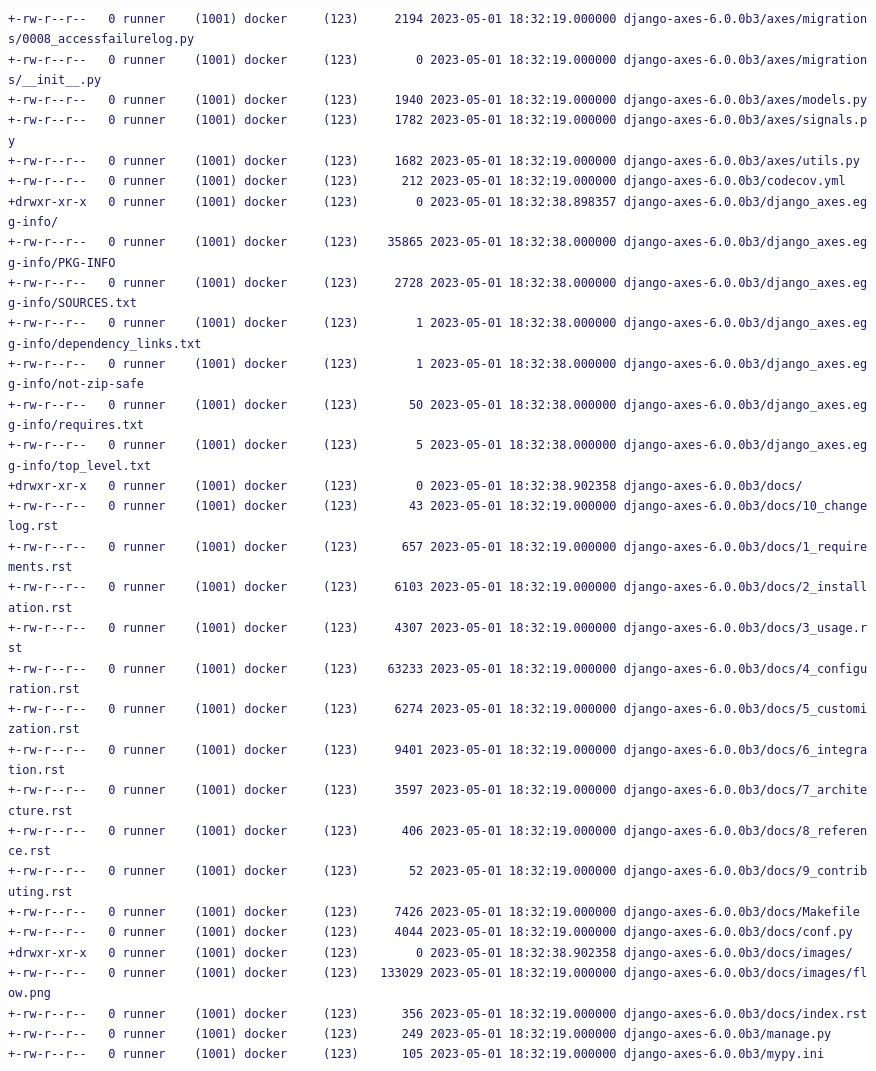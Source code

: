 ```diff
+-rw-r--r--   0 runner    (1001) docker     (123)     2194 2023-05-01 18:32:19.000000 django-axes-6.0.0b3/axes/migrations/0008_accessfailurelog.py
+-rw-r--r--   0 runner    (1001) docker     (123)        0 2023-05-01 18:32:19.000000 django-axes-6.0.0b3/axes/migrations/__init__.py
+-rw-r--r--   0 runner    (1001) docker     (123)     1940 2023-05-01 18:32:19.000000 django-axes-6.0.0b3/axes/models.py
+-rw-r--r--   0 runner    (1001) docker     (123)     1782 2023-05-01 18:32:19.000000 django-axes-6.0.0b3/axes/signals.py
+-rw-r--r--   0 runner    (1001) docker     (123)     1682 2023-05-01 18:32:19.000000 django-axes-6.0.0b3/axes/utils.py
+-rw-r--r--   0 runner    (1001) docker     (123)      212 2023-05-01 18:32:19.000000 django-axes-6.0.0b3/codecov.yml
+drwxr-xr-x   0 runner    (1001) docker     (123)        0 2023-05-01 18:32:38.898357 django-axes-6.0.0b3/django_axes.egg-info/
+-rw-r--r--   0 runner    (1001) docker     (123)    35865 2023-05-01 18:32:38.000000 django-axes-6.0.0b3/django_axes.egg-info/PKG-INFO
+-rw-r--r--   0 runner    (1001) docker     (123)     2728 2023-05-01 18:32:38.000000 django-axes-6.0.0b3/django_axes.egg-info/SOURCES.txt
+-rw-r--r--   0 runner    (1001) docker     (123)        1 2023-05-01 18:32:38.000000 django-axes-6.0.0b3/django_axes.egg-info/dependency_links.txt
+-rw-r--r--   0 runner    (1001) docker     (123)        1 2023-05-01 18:32:38.000000 django-axes-6.0.0b3/django_axes.egg-info/not-zip-safe
+-rw-r--r--   0 runner    (1001) docker     (123)       50 2023-05-01 18:32:38.000000 django-axes-6.0.0b3/django_axes.egg-info/requires.txt
+-rw-r--r--   0 runner    (1001) docker     (123)        5 2023-05-01 18:32:38.000000 django-axes-6.0.0b3/django_axes.egg-info/top_level.txt
+drwxr-xr-x   0 runner    (1001) docker     (123)        0 2023-05-01 18:32:38.902358 django-axes-6.0.0b3/docs/
+-rw-r--r--   0 runner    (1001) docker     (123)       43 2023-05-01 18:32:19.000000 django-axes-6.0.0b3/docs/10_changelog.rst
+-rw-r--r--   0 runner    (1001) docker     (123)      657 2023-05-01 18:32:19.000000 django-axes-6.0.0b3/docs/1_requirements.rst
+-rw-r--r--   0 runner    (1001) docker     (123)     6103 2023-05-01 18:32:19.000000 django-axes-6.0.0b3/docs/2_installation.rst
+-rw-r--r--   0 runner    (1001) docker     (123)     4307 2023-05-01 18:32:19.000000 django-axes-6.0.0b3/docs/3_usage.rst
+-rw-r--r--   0 runner    (1001) docker     (123)    63233 2023-05-01 18:32:19.000000 django-axes-6.0.0b3/docs/4_configuration.rst
+-rw-r--r--   0 runner    (1001) docker     (123)     6274 2023-05-01 18:32:19.000000 django-axes-6.0.0b3/docs/5_customization.rst
+-rw-r--r--   0 runner    (1001) docker     (123)     9401 2023-05-01 18:32:19.000000 django-axes-6.0.0b3/docs/6_integration.rst
+-rw-r--r--   0 runner    (1001) docker     (123)     3597 2023-05-01 18:32:19.000000 django-axes-6.0.0b3/docs/7_architecture.rst
+-rw-r--r--   0 runner    (1001) docker     (123)      406 2023-05-01 18:32:19.000000 django-axes-6.0.0b3/docs/8_reference.rst
+-rw-r--r--   0 runner    (1001) docker     (123)       52 2023-05-01 18:32:19.000000 django-axes-6.0.0b3/docs/9_contributing.rst
+-rw-r--r--   0 runner    (1001) docker     (123)     7426 2023-05-01 18:32:19.000000 django-axes-6.0.0b3/docs/Makefile
+-rw-r--r--   0 runner    (1001) docker     (123)     4044 2023-05-01 18:32:19.000000 django-axes-6.0.0b3/docs/conf.py
+drwxr-xr-x   0 runner    (1001) docker     (123)        0 2023-05-01 18:32:38.902358 django-axes-6.0.0b3/docs/images/
+-rw-r--r--   0 runner    (1001) docker     (123)   133029 2023-05-01 18:32:19.000000 django-axes-6.0.0b3/docs/images/flow.png
+-rw-r--r--   0 runner    (1001) docker     (123)      356 2023-05-01 18:32:19.000000 django-axes-6.0.0b3/docs/index.rst
+-rw-r--r--   0 runner    (1001) docker     (123)      249 2023-05-01 18:32:19.000000 django-axes-6.0.0b3/manage.py
+-rw-r--r--   0 runner    (1001) docker     (123)      105 2023-05-01 18:32:19.000000 django-axes-6.0.0b3/mypy.ini
```